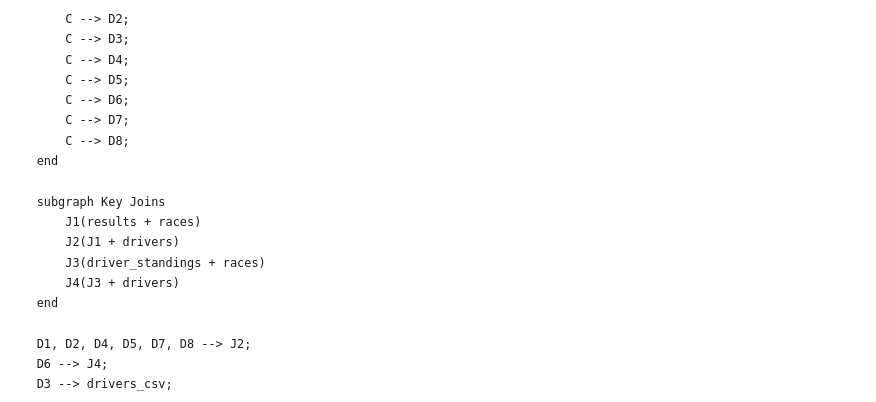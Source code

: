 ```mermaid
        C --> D2;
        C --> D3;
        C --> D4;
        C --> D5;
        C --> D6;
        C --> D7;
        C --> D8;
    end

    subgraph Key Joins
        J1(results + races)
        J2(J1 + drivers)
        J3(driver_standings + races)
        J4(J3 + drivers)
    end

    D1, D2, D4, D5, D7, D8 --> J2;
    D6 --> J4;
    D3 --> drivers_csv;